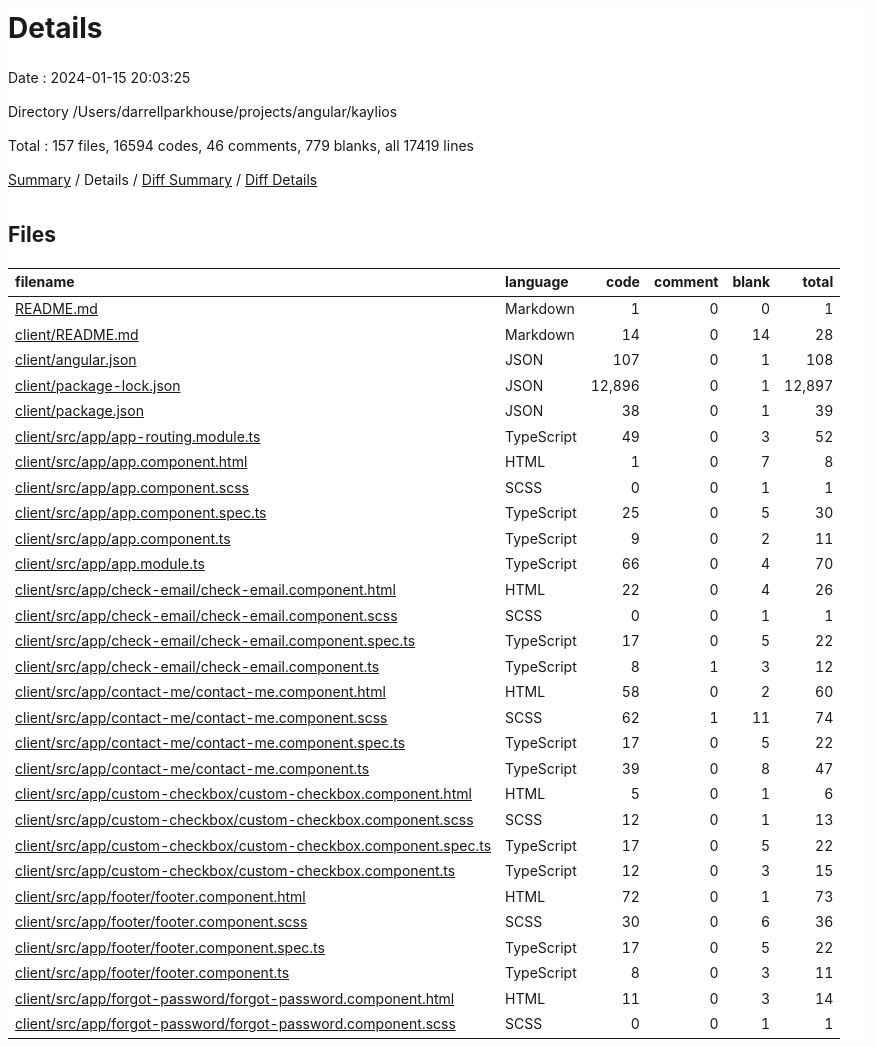 # Details

Date : 2024-01-15 20:03:25

Directory /Users/darrellparkhouse/projects/angular/kaylios

Total : 157 files,  16594 codes, 46 comments, 779 blanks, all 17419 lines

[Summary](results.md) / Details / [Diff Summary](diff.md) / [Diff Details](diff-details.md)

## Files
| filename | language | code | comment | blank | total |
| :--- | :--- | ---: | ---: | ---: | ---: |
| [README.md](/README.md) | Markdown | 1 | 0 | 0 | 1 |
| [client/README.md](/client/README.md) | Markdown | 14 | 0 | 14 | 28 |
| [client/angular.json](/client/angular.json) | JSON | 107 | 0 | 1 | 108 |
| [client/package-lock.json](/client/package-lock.json) | JSON | 12,896 | 0 | 1 | 12,897 |
| [client/package.json](/client/package.json) | JSON | 38 | 0 | 1 | 39 |
| [client/src/app/app-routing.module.ts](/client/src/app/app-routing.module.ts) | TypeScript | 49 | 0 | 3 | 52 |
| [client/src/app/app.component.html](/client/src/app/app.component.html) | HTML | 1 | 0 | 7 | 8 |
| [client/src/app/app.component.scss](/client/src/app/app.component.scss) | SCSS | 0 | 0 | 1 | 1 |
| [client/src/app/app.component.spec.ts](/client/src/app/app.component.spec.ts) | TypeScript | 25 | 0 | 5 | 30 |
| [client/src/app/app.component.ts](/client/src/app/app.component.ts) | TypeScript | 9 | 0 | 2 | 11 |
| [client/src/app/app.module.ts](/client/src/app/app.module.ts) | TypeScript | 66 | 0 | 4 | 70 |
| [client/src/app/check-email/check-email.component.html](/client/src/app/check-email/check-email.component.html) | HTML | 22 | 0 | 4 | 26 |
| [client/src/app/check-email/check-email.component.scss](/client/src/app/check-email/check-email.component.scss) | SCSS | 0 | 0 | 1 | 1 |
| [client/src/app/check-email/check-email.component.spec.ts](/client/src/app/check-email/check-email.component.spec.ts) | TypeScript | 17 | 0 | 5 | 22 |
| [client/src/app/check-email/check-email.component.ts](/client/src/app/check-email/check-email.component.ts) | TypeScript | 8 | 1 | 3 | 12 |
| [client/src/app/contact-me/contact-me.component.html](/client/src/app/contact-me/contact-me.component.html) | HTML | 58 | 0 | 2 | 60 |
| [client/src/app/contact-me/contact-me.component.scss](/client/src/app/contact-me/contact-me.component.scss) | SCSS | 62 | 1 | 11 | 74 |
| [client/src/app/contact-me/contact-me.component.spec.ts](/client/src/app/contact-me/contact-me.component.spec.ts) | TypeScript | 17 | 0 | 5 | 22 |
| [client/src/app/contact-me/contact-me.component.ts](/client/src/app/contact-me/contact-me.component.ts) | TypeScript | 39 | 0 | 8 | 47 |
| [client/src/app/custom-checkbox/custom-checkbox.component.html](/client/src/app/custom-checkbox/custom-checkbox.component.html) | HTML | 5 | 0 | 1 | 6 |
| [client/src/app/custom-checkbox/custom-checkbox.component.scss](/client/src/app/custom-checkbox/custom-checkbox.component.scss) | SCSS | 12 | 0 | 1 | 13 |
| [client/src/app/custom-checkbox/custom-checkbox.component.spec.ts](/client/src/app/custom-checkbox/custom-checkbox.component.spec.ts) | TypeScript | 17 | 0 | 5 | 22 |
| [client/src/app/custom-checkbox/custom-checkbox.component.ts](/client/src/app/custom-checkbox/custom-checkbox.component.ts) | TypeScript | 12 | 0 | 3 | 15 |
| [client/src/app/footer/footer.component.html](/client/src/app/footer/footer.component.html) | HTML | 72 | 0 | 1 | 73 |
| [client/src/app/footer/footer.component.scss](/client/src/app/footer/footer.component.scss) | SCSS | 30 | 0 | 6 | 36 |
| [client/src/app/footer/footer.component.spec.ts](/client/src/app/footer/footer.component.spec.ts) | TypeScript | 17 | 0 | 5 | 22 |
| [client/src/app/footer/footer.component.ts](/client/src/app/footer/footer.component.ts) | TypeScript | 8 | 0 | 3 | 11 |
| [client/src/app/forgot-password/forgot-password.component.html](/client/src/app/forgot-password/forgot-password.component.html) | HTML | 11 | 0 | 3 | 14 |
| [client/src/app/forgot-password/forgot-password.component.scss](/client/src/app/forgot-password/forgot-password.component.scss) | SCSS | 0 | 0 | 1 | 1 |